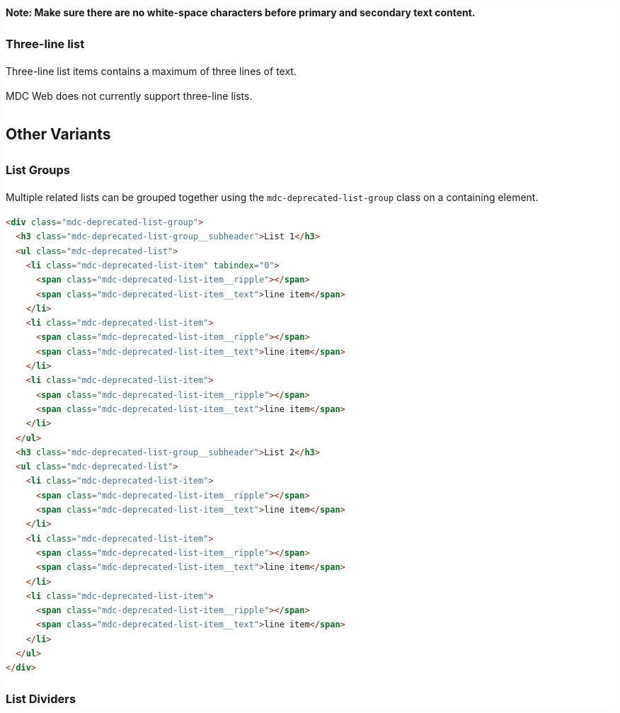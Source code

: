 **Note: Make sure there are no white-space characters before primary and secondary text content.**

### Three-line list

Three-line list items contains a maximum of three lines of text.

MDC Web does not currently support three-line lists.

## Other Variants

### List Groups

Multiple related lists can be grouped together using the `mdc-deprecated-list-group` class on a containing element.

```html
<div class="mdc-deprecated-list-group">
  <h3 class="mdc-deprecated-list-group__subheader">List 1</h3>
  <ul class="mdc-deprecated-list">
    <li class="mdc-deprecated-list-item" tabindex="0">
      <span class="mdc-deprecated-list-item__ripple"></span>
      <span class="mdc-deprecated-list-item__text">line item</span>
    </li>
    <li class="mdc-deprecated-list-item">
      <span class="mdc-deprecated-list-item__ripple"></span>
      <span class="mdc-deprecated-list-item__text">line item</span>
    </li>
    <li class="mdc-deprecated-list-item">
      <span class="mdc-deprecated-list-item__ripple"></span>
      <span class="mdc-deprecated-list-item__text">line item</span>
    </li>
  </ul>
  <h3 class="mdc-deprecated-list-group__subheader">List 2</h3>
  <ul class="mdc-deprecated-list">
    <li class="mdc-deprecated-list-item">
      <span class="mdc-deprecated-list-item__ripple"></span>
      <span class="mdc-deprecated-list-item__text">line item</span>
    </li>
    <li class="mdc-deprecated-list-item">
      <span class="mdc-deprecated-list-item__ripple"></span>
      <span class="mdc-deprecated-list-item__text">line item</span>
    </li>
    <li class="mdc-deprecated-list-item">
      <span class="mdc-deprecated-list-item__ripple"></span>
      <span class="mdc-deprecated-list-item__text">line item</span>
    </li>
  </ul>
</div>
```

### List Dividers
